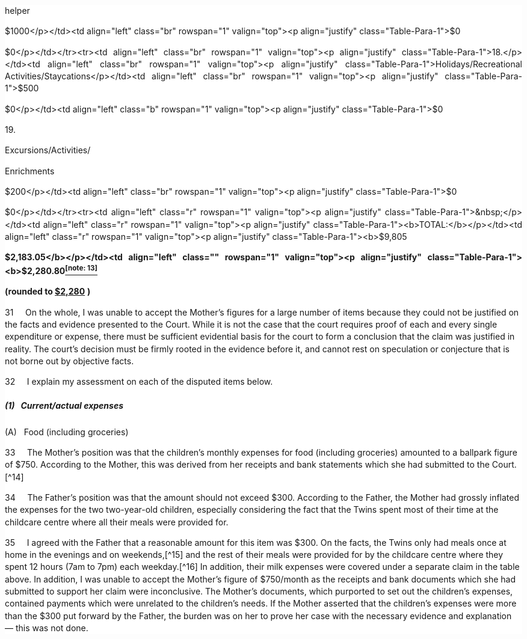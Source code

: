 helper</p></td><td align="left" class="br" rowspan="1" valign="top"><p align="justify" class="Table-Para-1">$1000</p></td><td align="left" class="br" rowspan="1" valign="top"><p align="justify" class="Table-Para-1">$0</p></td><td align="left" class="b" rowspan="1" valign="top"><p align="justify" class="Table-Para-1">$0</p></td></tr><tr><td align="left" class="br" rowspan="1" valign="top"><p align="justify" class="Table-Para-1">18.</p></td><td align="left" class="br" rowspan="1" valign="top"><p align="justify" class="Table-Para-1">Holidays/Recreational Activities/Staycations</p></td><td align="left" class="br" rowspan="1" valign="top"><p align="justify" class="Table-Para-1">$500</p></td><td align="left" class="br" rowspan="1" valign="top"><p align="justify" class="Table-Para-1">$0</p></td><td align="left" class="b" rowspan="1" valign="top"><p align="justify" class="Table-Para-1">$0</p></td></tr><tr><td align="left" class="br" rowspan="1" valign="top"><p align="justify" class="Table-Para-1">19.</p></td><td align="left" class="br" rowspan="1" valign="top"><p align="justify" class="Table-Para-1">Excursions/Activities/</p><p align="justify" class="Table-Para-1">Enrichments</p></td><td align="left" class="br" rowspan="1" valign="top"><p align="justify" class="Table-Para-1">$200</p></td><td align="left" class="br" rowspan="1" valign="top"><p align="justify" class="Table-Para-1">$0</p></td><td align="left" class="b" rowspan="1" valign="top"><p align="justify" class="Table-Para-1">$0</p></td></tr><tr><td align="left" class="r" rowspan="1" valign="top"><p align="justify" class="Table-Para-1">&nbsp;</p></td><td align="left" class="r" rowspan="1" valign="top"><p align="justify" class="Table-Para-1"><b>TOTAL:</b></p></td><td align="left" class="r" rowspan="1" valign="top"><p align="justify" class="Table-Para-1"><b>$9,805</b></p></td><td align="left" class="r" rowspan="1" valign="top"><p align="justify" class="Table-Para-1"><b>$2,183.05</b></p></td><td align="left" class="" rowspan="1" valign="top"><p align="justify" class="Table-Para-1"><b>$2,280.80<span class="FootnoteRef"><a href="#Ftn_13" id="Ftn_13_1"><sup>[note: 13]</sup></a></span></b></p><p align="justify" class="Table-Para-1"><b>(rounded to </b><b><u>$2,280</u></b> <b>)</b></p></td></tr></tbody></table>

  
  

31     On the whole, I was unable to accept the Mother’s figures for a large number of items because they could not be justified on the facts and evidence presented to the Court. While it is not the case that the court requires proof of each and every single expenditure or expense, there must be sufficient evidential basis for the court to form a conclusion that the claim was justified in reality. The court’s decision must be firmly rooted in the evidence before it, and cannot rest on speculation or conjecture that is not borne out by objective facts.

32     I explain my assessment on each of the disputed items below.

##### (1)   Current/actual expenses

(A)   Food (including groceries)

33     The Mother’s position was that the children’s monthly expenses for food (including groceries) amounted to a ballpark figure of $750. According to the Mother, this was derived from her receipts and bank statements which she had submitted to the Court.[^14]

34     The Father’s position was that the amount should not exceed $300. According to the Father, the Mother had grossly inflated the expenses for the two two-year-old children, especially considering the fact that the Twins spent most of their time at the childcare centre where all their meals were provided for.

35     I agreed with the Father that a reasonable amount for this item was $300. On the facts, the Twins only had meals once at home in the evenings and on weekends,[^15] and the rest of their meals were provided for by the childcare centre where they spent 12 hours (7am to 7pm) each weekday.[^16] In addition, their milk expenses were covered under a separate claim in the table above. In addition, I was unable to accept the Mother’s figure of $750/month as the receipts and bank documents which she had submitted to support her claim were inconclusive. The Mother’s documents, which purported to set out the children’s expenses, contained payments which were unrelated to the children’s needs. If the Mother asserted that the children’s expenses were more than the $300 put forward by the Father, the burden was on her to prove her case with the necessary evidence and explanation — this was not done.
